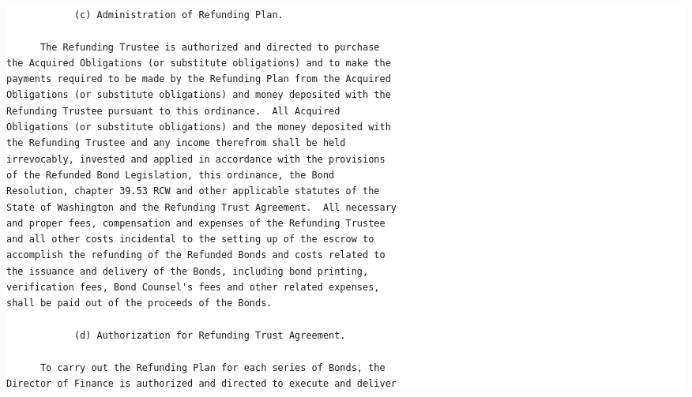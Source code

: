                 (c) Administration of Refunding Plan.  
  
          The Refunding Trustee is authorized and directed to purchase  
    the Acquired Obligations (or substitute obligations) and to make the  
    payments required to be made by the Refunding Plan from the Acquired  
    Obligations (or substitute obligations) and money deposited with the  
    Refunding Trustee pursuant to this ordinance.  All Acquired  
    Obligations (or substitute obligations) and the money deposited with  
    the Refunding Trustee and any income therefrom shall be held  
    irrevocably, invested and applied in accordance with the provisions  
    of the Refunded Bond Legislation, this ordinance, the Bond  
    Resolution, chapter 39.53 RCW and other applicable statutes of the  
    State of Washington and the Refunding Trust Agreement.  All necessary  
    and proper fees, compensation and expenses of the Refunding Trustee  
    and all other costs incidental to the setting up of the escrow to  
    accomplish the refunding of the Refunded Bonds and costs related to  
    the issuance and delivery of the Bonds, including bond printing,  
    verification fees, Bond Counsel's fees and other related expenses,  
    shall be paid out of the proceeds of the Bonds.  
  
                (d) Authorization for Refunding Trust Agreement.  
  
          To carry out the Refunding Plan for each series of Bonds, the  
    Director of Finance is authorized and directed to execute and deliver  
